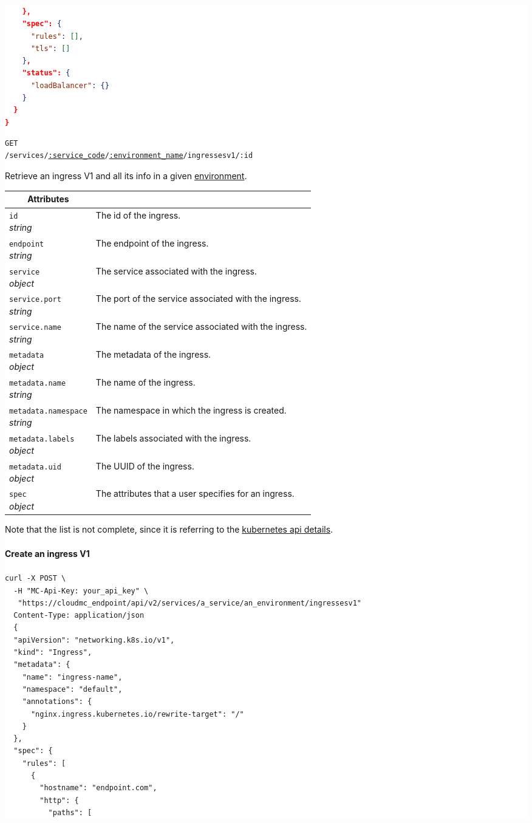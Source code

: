```json
    },
    "spec": {
      "rules": [],
      "tls": []
    },
    "status": {
      "loadBalancer": {}
    }
  }
}
```

<code>GET /services/<a href="#administration-service-connections">:service_code</a>/<a href="#administration-environments">:environment_name</a>/ingressesv1/:id</code>

Retrieve an ingress V1 and all its info in a given [environment](#administration-environments).

| Attributes                         | &nbsp;                                               |
| ---------------------------------- | ---------------------------------------------------- |
| `id` <br/>_string_                 | The id of the ingress.                               |
| `endpoint` <br/>_string_           | The endpoint of the ingress.                         |
| `service` <br/>_object_            | The service associated with the ingress.             |
| `service.port` <br/>_string_       | The port of the service associated with the ingress. |
| `service.name` <br/>_string_       | The name of the service associated with the ingress. |
| `metadata` <br/>_object_           | The metadata of the ingress.                         |
| `metadata.name` <br/>_string_      | The name of the ingress.                             |
| `metadata.namespace` <br/>_string_ | The namespace in which the ingress is created.       |
| `metadata.labels` <br/>_object_    | The labels associated with the ingress.              |
| `metadata.uid` <br/>_object_       | The UUID of the ingress.                             |
| `spec`<br/>_object_                | The attributes that a user specifies for an ingress. |

Note that the list is not complete, since it is referring to the [kubernetes api details](https://github.com/kubernetes/community/blob/master/contributors/devel/sig-architecture/api-conventions.md).



#### Create an ingress V1

```shell
curl -X POST \
  -H "MC-Api-Key: your_api_key" \
   "https://cloudmc_endpoint/api/v2/services/a_service/an_environment/ingressesv1"
  Content-Type: application/json
  {
  "apiVersion": "networking.k8s.io/v1",
  "kind": "Ingress",
  "metadata": {
    "name": "ingress-name",
    "namespace": "default",
    "annotations": {
      "nginx.ingress.kubernetes.io/rewrite-target": "/"
    }
  },
  "spec": {
    "rules": [
      {
        "hostname": "endpoint.com",
        "http": {
          "paths": [
```
